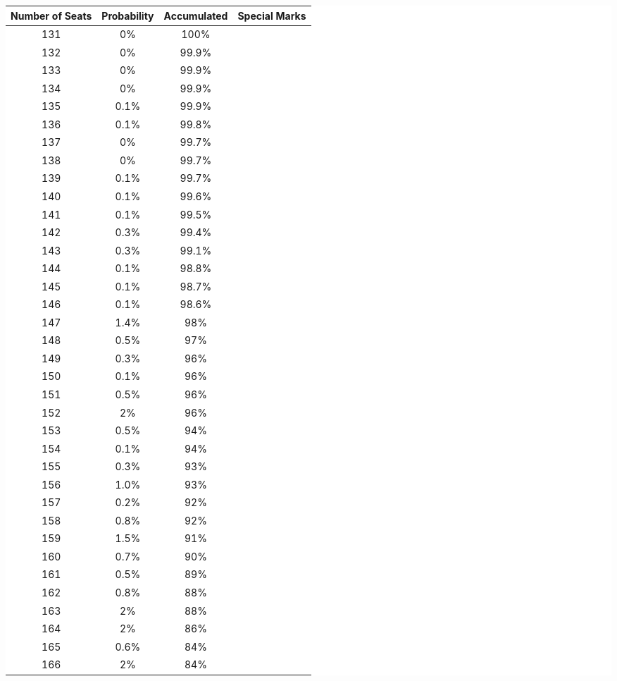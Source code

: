 | Number of Seats | Probability | Accumulated | Special Marks |
|:---------------:|:-----------:|:-----------:|:-------------:|
| 131 | 0% | 100% |  |
| 132 | 0% | 99.9% |  |
| 133 | 0% | 99.9% |  |
| 134 | 0% | 99.9% |  |
| 135 | 0.1% | 99.9% |  |
| 136 | 0.1% | 99.8% |  |
| 137 | 0% | 99.7% |  |
| 138 | 0% | 99.7% |  |
| 139 | 0.1% | 99.7% |  |
| 140 | 0.1% | 99.6% |  |
| 141 | 0.1% | 99.5% |  |
| 142 | 0.3% | 99.4% |  |
| 143 | 0.3% | 99.1% |  |
| 144 | 0.1% | 98.8% |  |
| 145 | 0.1% | 98.7% |  |
| 146 | 0.1% | 98.6% |  |
| 147 | 1.4% | 98% |  |
| 148 | 0.5% | 97% |  |
| 149 | 0.3% | 96% |  |
| 150 | 0.1% | 96% |  |
| 151 | 0.5% | 96% |  |
| 152 | 2% | 96% |  |
| 153 | 0.5% | 94% |  |
| 154 | 0.1% | 94% |  |
| 155 | 0.3% | 93% |  |
| 156 | 1.0% | 93% |  |
| 157 | 0.2% | 92% |  |
| 158 | 0.8% | 92% |  |
| 159 | 1.5% | 91% |  |
| 160 | 0.7% | 90% |  |
| 161 | 0.5% | 89% |  |
| 162 | 0.8% | 88% |  |
| 163 | 2% | 88% |  |
| 164 | 2% | 86% |  |
| 165 | 0.6% | 84% |  |
| 166 | 2% | 84% |  |